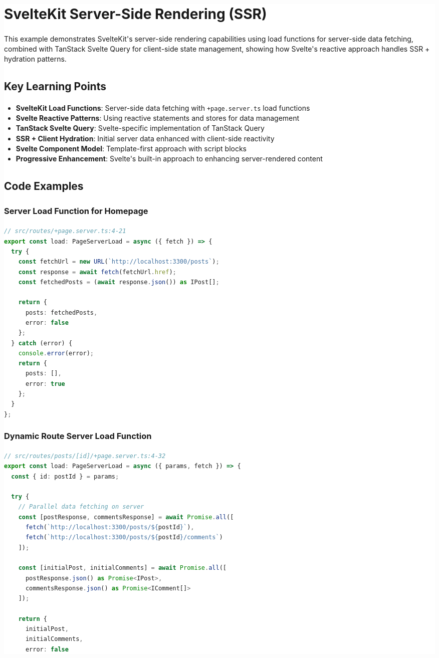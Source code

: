 # SvelteKit Server-Side Rendering (SSR)

This example demonstrates SvelteKit's server-side rendering capabilities using load functions for server-side data fetching, combined with TanStack Svelte Query for client-side state management, showing how Svelte's reactive approach handles SSR + hydration patterns.

## Key Learning Points

- **SvelteKit Load Functions**: Server-side data fetching with `+page.server.ts` load functions
- **Svelte Reactive Patterns**: Using reactive statements and stores for data management
- **TanStack Svelte Query**: Svelte-specific implementation of TanStack Query
- **SSR + Client Hydration**: Initial server data enhanced with client-side reactivity
- **Svelte Component Model**: Template-first approach with script blocks
- **Progressive Enhancement**: Svelte's built-in approach to enhancing server-rendered content

## Code Examples

### Server Load Function for Homepage
```typescript
// src/routes/+page.server.ts:4-21
export const load: PageServerLoad = async ({ fetch }) => {
  try {
    const fetchUrl = new URL(`http://localhost:3300/posts`);
    const response = await fetch(fetchUrl.href);
    const fetchedPosts = (await response.json()) as IPost[];

    return {
      posts: fetchedPosts,
      error: false
    };
  } catch (error) {
    console.error(error);
    return {
      posts: [],
      error: true
    };
  }
};
```

### Dynamic Route Server Load Function
```typescript
// src/routes/posts/[id]/+page.server.ts:4-32
export const load: PageServerLoad = async ({ params, fetch }) => {
  const { id: postId } = params;

  try {
    // Parallel data fetching on server
    const [postResponse, commentsResponse] = await Promise.all([
      fetch(`http://localhost:3300/posts/${postId}`),
      fetch(`http://localhost:3300/posts/${postId}/comments`)
    ]);

    const [initialPost, initialComments] = await Promise.all([
      postResponse.json() as Promise<IPost>,
      commentsResponse.json() as Promise<IComment[]>
    ]);

    return {
      initialPost,
      initialComments,
      error: false
```